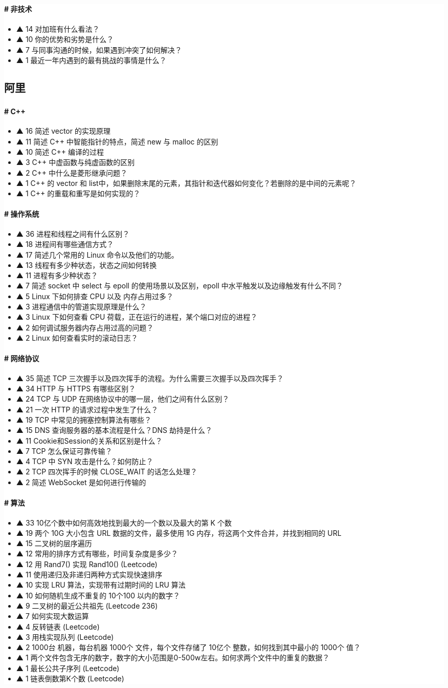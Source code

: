 #### # 非技术

- ▲ 14 对加班有什么看法？
- ▲ 10 你的优势和劣势是什么？
- ▲ 7 与同事沟通的时候，如果遇到冲突了如何解决？
- ▲ 1 最近一年内遇到的最有挑战的事情是什么？

## 阿里 

#### # C++

- ▲ 16 简述 vector 的实现原理
- ▲ 11 简述 C++ 中智能指针的特点，简述 new 与 malloc 的区别
- ▲ 10 简述 C++ 编译的过程
- ▲ 3 C++ 中虚函数与纯虚函数的区别
- ▲ 2 C++ 中什么是菱形继承问题？
- ▲ 1 C++ 的 vector 和 list中，如果删除末尾的元素，其指针和迭代器如何变化？若删除的是中间的元素呢？
- ▲ 1 C++ 的重载和重写是如何实现的？

#### # 操作系统

- ▲ 36 进程和线程之间有什么区别？
- ▲ 18 进程间有哪些通信方式？
- ▲ 17 简述几个常用的 Linux 命令以及他们的功能。
- ▲ 13 线程有多少种状态，状态之间如何转换
- ▲ 11 进程有多少种状态？
- ▲ 7 简述 socket 中 select 与 epoll 的使用场景以及区别，epoll 中水平触发以及边缘触发有什么不同？
- ▲ 5 Linux 下如何排查 CPU 以及 内存占用过多？
- ▲ 3 进程通信中的管道实现原理是什么？
- ▲ 3 Linux 下如何查看 CPU 荷载，正在运行的进程，某个端口对应的进程？
- ▲ 2 如何调试服务器内存占用过高的问题？
- ▲ 2 Linux 如何查看实时的滚动日志？

#### # 网络协议

- ▲ 35 简述 TCP 三次握手以及四次挥手的流程。为什么需要三次握手以及四次挥手？
- ▲ 34 HTTP 与 HTTPS 有哪些区别？
- ▲ 24 TCP 与 UDP 在网络协议中的哪一层，他们之间有什么区别？
- ▲ 21 一次 HTTP 的请求过程中发生了什么？
- ▲ 19 TCP 中常见的拥塞控制算法有哪些？
- ▲ 15 DNS 查询服务器的基本流程是什么？DNS 劫持是什么？
- ▲ 11 Cookie和Session的关系和区别是什么？
- ▲ 7 TCP 怎么保证可靠传输？
- ▲ 4 TCP 中 SYN 攻击是什么？如何防止？
- ▲ 2 TCP 四次挥手的时候 CLOSE_WAIT 的话怎么处理？
- ▲ 2 简述 WebSocket 是如何进行传输的

#### # 算法

- ▲ 33 10亿个数中如何高效地找到最大的一个数以及最大的第 K 个数
- ▲ 19 两个 10G 大小包含 URL 数据的文件，最多使用 1G 内存，将这两个文件合并，并找到相同的 URL
- ▲ 15 二叉树的层序遍历
- ▲ 12 常用的排序方式有哪些，时间复杂度是多少？
- ▲ 12 用 Rand7() 实现 Rand10() (Leetcode)
- ▲ 11 使用递归及非递归两种方式实现快速排序
- ▲ 10 实现 LRU 算法，实现带有过期时间的 LRU 算法
- ▲ 10 如何随机生成不重复的 10个100 以内的数字？
- ▲ 9 二叉树的最近公共祖先 (Leetcode 236)
- ▲ 7 如何实现大数运算
- ▲ 4 反转链表 (Leetcode)
- ▲ 3 用栈实现队列 (Leetcode)
- ▲ 2 1000台 机器，每台机器 1000个 文件，每个文件存储了 10亿个 整数，如何找到其中最小的 1000个 值？
- ▲ 1 两个文件包含无序的数字，数字的大小范围是0-500w左右。如何求两个文件中的重复的数据？
- ▲ 1 最长公共子序列 (Leetcode)
- ▲ 1 链表倒数第K个数 (Leetcode)